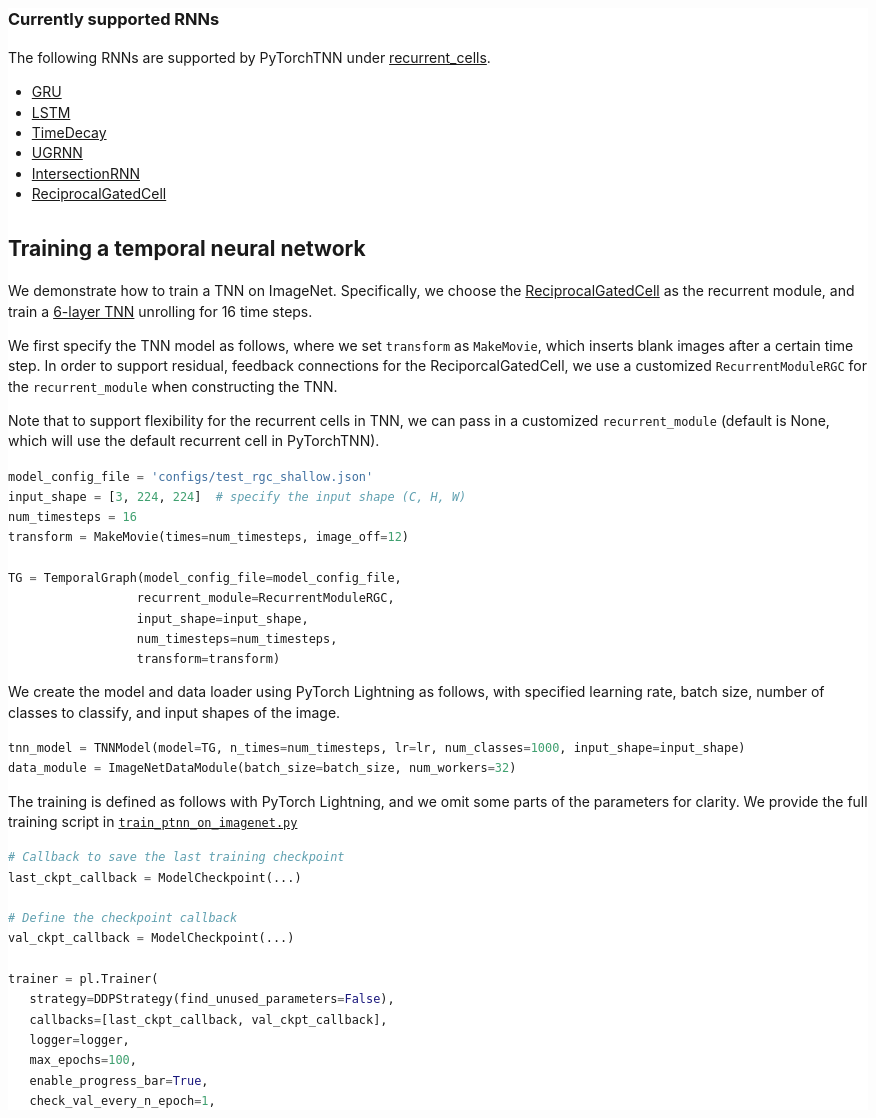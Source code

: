 ### Currently supported RNNs
The following RNNs are supported by PyTorchTNN under [recurrent_cells](https://github.com/neuroagents-lab/PyTorchTNN/tree/main/pt_tnn/recurrent_cells).
- [GRU](https://arxiv.org/pdf/1412.3555)
- [LSTM](https://ieeexplore.ieee.org/abstract/document/6795963)
- [TimeDecay](https://proceedings.neurips.cc/paper/2018/file/6be93f7a96fed60c477d30ae1de032fd-Paper.pdf)
- [UGRNN](https://arxiv.org/pdf/1611.09913)
- [IntersectionRNN](https://arxiv.org/pdf/1611.09913)
- [ReciprocalGatedCell](https://proceedings.neurips.cc/paper/2018/file/6be93f7a96fed60c477d30ae1de032fd-Paper.pdf)
## Training a temporal neural network

We demonstrate how to train a TNN on ImageNet. Specifically, we choose the [ReciprocalGatedCell](https://proceedings.neurips.cc/paper/2018/file/6be93f7a96fed60c477d30ae1de032fd-Paper.pdf) as the recurrent module, and train a [6-layer TNN](https://github.com/neuroailab/convrnns/blob/master/convrnns/models/rgc_shallow.json) unrolling for 16 time steps.

We first specify the TNN model as follows, where we set `transform` as `MakeMovie`, which inserts blank images after a certain time step. In order to support residual, feedback connections for the ReciporcalGatedCell, we use a customized `RecurrentModuleRGC` for the `recurrent_module` when constructing the TNN. 

Note that to support flexibility for the recurrent cells in TNN, we can pass in a customized `recurrent_module` (default is None, which will use the default recurrent cell in PyTorchTNN). 

```python
model_config_file = 'configs/test_rgc_shallow.json'
input_shape = [3, 224, 224]  # specify the input shape (C, H, W)
num_timesteps = 16
transform = MakeMovie(times=num_timesteps, image_off=12)

TG = TemporalGraph(model_config_file=model_config_file,
                  recurrent_module=RecurrentModuleRGC,
                  input_shape=input_shape,
                  num_timesteps=num_timesteps,
                  transform=transform)
```

We create the model and data loader using PyTorch Lightning as follows, with specified learning rate, batch size, number of classes to classify, and input shapes of the image.

```python
tnn_model = TNNModel(model=TG, n_times=num_timesteps, lr=lr, num_classes=1000, input_shape=input_shape)
data_module = ImageNetDataModule(batch_size=batch_size, num_workers=32)
```

The training is defined as follows with PyTorch Lightning, and we omit some parts of the parameters for clarity. We provide the full training script in [`train_ptnn_on_imagenet.py`](https://github.com/neuroagents-lab/PyTorchTNN/blob/main/train_ptnn_on_imagenet.py)

```python
# Callback to save the last training checkpoint
last_ckpt_callback = ModelCheckpoint(...)

# Define the checkpoint callback
val_ckpt_callback = ModelCheckpoint(...)

trainer = pl.Trainer(
   strategy=DDPStrategy(find_unused_parameters=False),
   callbacks=[last_ckpt_callback, val_ckpt_callback],
   logger=logger,
   max_epochs=100,
   enable_progress_bar=True,
   check_val_every_n_epoch=1,
```